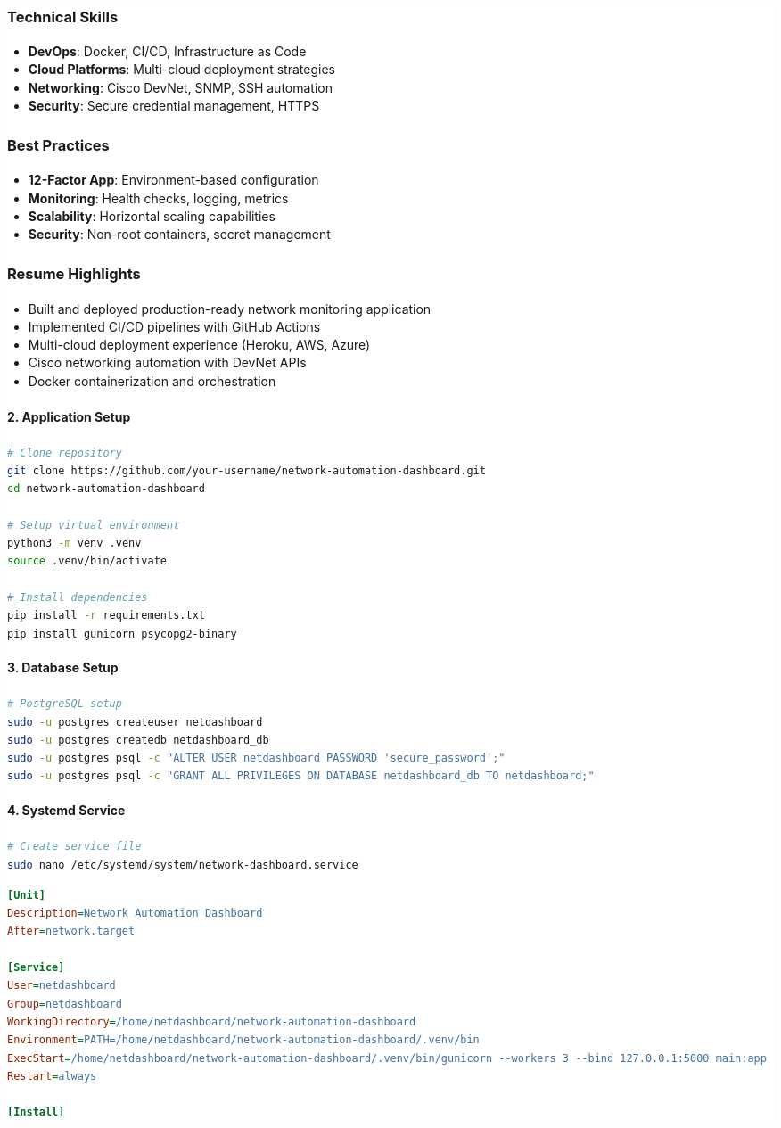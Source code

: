### Technical Skills
- **DevOps**: Docker, CI/CD, Infrastructure as Code
- **Cloud Platforms**: Multi-cloud deployment strategies
- **Networking**: Cisco DevNet, SNMP, SSH automation
- **Security**: Secure credential management, HTTPS

### Best Practices
- **12-Factor App**: Environment-based configuration
- **Monitoring**: Health checks, logging, metrics
- **Scalability**: Horizontal scaling capabilities
- **Security**: Non-root containers, secret management

### Resume Highlights
- Built and deployed production-ready network monitoring application
- Implemented CI/CD pipelines with GitHub Actions
- Multi-cloud deployment experience (Heroku, AWS, Azure)
- Cisco networking automation with DevNet APIs
- Docker containerization and orchestration

#### 2. Application Setup
```bash
# Clone repository
git clone https://github.com/your-username/network-automation-dashboard.git
cd network-automation-dashboard

# Setup virtual environment
python3 -m venv .venv
source .venv/bin/activate

# Install dependencies
pip install -r requirements.txt
pip install gunicorn psycopg2-binary
```

#### 3. Database Setup
```bash
# PostgreSQL setup
sudo -u postgres createuser netdashboard
sudo -u postgres createdb netdashboard_db
sudo -u postgres psql -c "ALTER USER netdashboard PASSWORD 'secure_password';"
sudo -u postgres psql -c "GRANT ALL PRIVILEGES ON DATABASE netdashboard_db TO netdashboard;"
```

#### 4. Systemd Service
```bash
# Create service file
sudo nano /etc/systemd/system/network-dashboard.service
```

```ini
[Unit]
Description=Network Automation Dashboard
After=network.target

[Service]
User=netdashboard
Group=netdashboard
WorkingDirectory=/home/netdashboard/network-automation-dashboard
Environment=PATH=/home/netdashboard/network-automation-dashboard/.venv/bin
ExecStart=/home/netdashboard/network-automation-dashboard/.venv/bin/gunicorn --workers 3 --bind 127.0.0.1:5000 main:app
Restart=always

[Install]
```